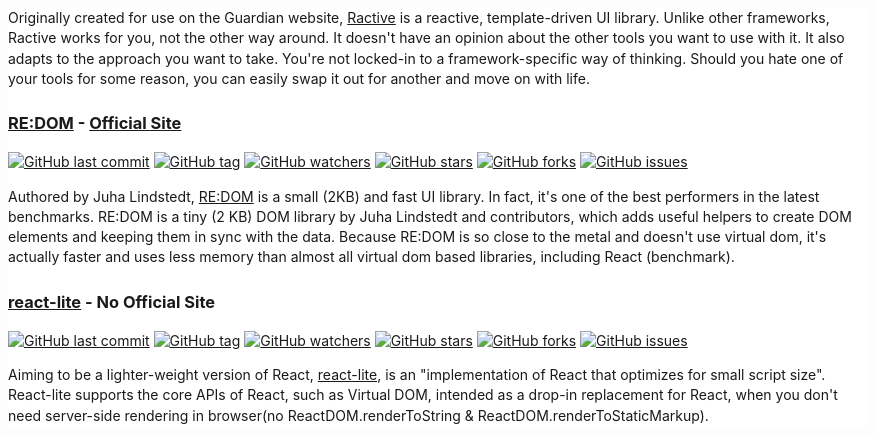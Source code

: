Originally created for use on the Guardian website,
[Ractive](https://ractive.js.org/) is a reactive, template-driven UI
library. Unlike other frameworks, Ractive works for you, not the other
way around. It doesn't have an opinion about the other tools you want to
use with it. It also adapts to the approach you want to take. You're not
locked-in to a framework-specific way of thinking. Should you hate one
of your tools for some reason, you can easily swap it out for another
and move on with life.


### [RE:DOM](https://github.com/redom/redom) - [Official Site](https://redom.js.org/)

[![GitHub last commit](https://img.shields.io/github/last-commit/redom/redom.svg?style=flat-square&maxAge=5184000)]()
[![GitHub tag](https://img.shields.io/github/tag/redom/redom.svg?style=flat-square&maxAge=5184000)]()
[![GitHub watchers](https://img.shields.io/github/watchers/redom/redom.svg?style=flat-square&maxAge=5184000)]()
[![GitHub stars](https://img.shields.io/github/stars/redom/redom.svg?style=flat-square&maxAge=5184000)]()
[![GitHub forks](https://img.shields.io/github/forks/redom/redom.svg?style=flat-square&maxAge=5184000)]()
[![GitHub issues](https://img.shields.io/github/issues/redom/redom.svg?style=flat-square&maxAge=5184000)]()

Authored by Juha Lindstedt, [RE:DOM](https://redom.js.org/) is a small
(2KB) and fast UI library. In fact, it's one of the best performers in
the latest benchmarks. RE:DOM is a tiny (2 KB) DOM library by Juha
Lindstedt and contributors, which adds useful helpers to create DOM
elements and keeping them in sync with the data. Because RE:DOM is so
close to the metal and doesn't use virtual dom, it's actually faster and
uses less memory than almost all virtual dom based libraries, including
React (benchmark).


### [react-lite](https://github.com/Lucifier129/react-lite) - No Official Site

[![GitHub last commit](https://img.shields.io/github/last-commit/Lucifier129/react-lite.svg?style=flat-square&maxAge=5184000)]()
[![GitHub tag](https://img.shields.io/github/tag/Lucifier129/react-lite.svg?style=flat-square&maxAge=5184000)]()
[![GitHub watchers](https://img.shields.io/github/watchers/Lucifier129/react-lite.svg?style=flat-square&maxAge=5184000)]()
[![GitHub stars](https://img.shields.io/github/stars/Lucifier129/react-lite.svg?style=flat-square&maxAge=5184000)]()
[![GitHub forks](https://img.shields.io/github/forks/Lucifier129/react-lite.svg?style=flat-square&maxAge=5184000)]()
[![GitHub issues](https://img.shields.io/github/issues/Lucifier129/react-lite.svg?style=flat-square&maxAge=5184000)]()

Aiming to be a lighter-weight version of React,
[react-lite](https://github.com/Lucifier129/react-lite), is an
"implementation of React that optimizes for small script size". 
React-lite supports the core APIs of React, such as Virtual DOM,
intended as a drop-in replacement for React, when you don't need
server-side rendering in browser(no ReactDOM.renderToString &
ReactDOM.renderToStaticMarkup).
